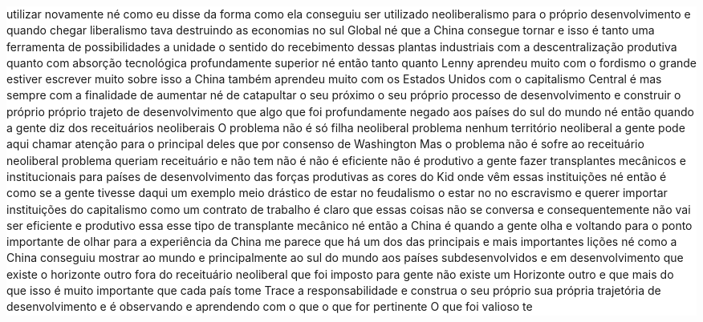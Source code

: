 utilizar novamente né como eu disse da
forma como ela conseguiu ser utilizado
neoliberalismo para o próprio
desenvolvimento e quando chegar
liberalismo tava destruindo as economias
no sul Global né que a China consegue
tornar e isso é tanto uma ferramenta de
possibilidades a unidade o sentido do
recebimento dessas plantas industriais
com a descentralização produtiva quanto
com absorção tecnológica profundamente
superior né então tanto quanto Lenny
aprendeu muito com o fordismo o grande
estiver escrever muito sobre isso a
China também aprendeu muito com os
Estados Unidos com o capitalismo Central
é mas sempre com a finalidade de
aumentar né de
catapultar o seu próximo o seu próprio
processo de desenvolvimento e construir
o próprio próprio trajeto de
desenvolvimento que algo que foi
profundamente negado aos países do sul
do mundo né então quando a gente diz dos
receituários neoliberais O problema não
é só filha neoliberal problema nenhum
território neoliberal a gente pode aqui
chamar atenção para o principal deles
que por consenso de Washington Mas o
problema não é sofre ao receituário
neoliberal problema queriam receituário
e não tem não é não é eficiente não é
produtivo a gente fazer transplantes
mecânicos e institucionais para países
de desenvolvimento das forças produtivas
as cores do Kid onde vêm essas
instituições né então é como se a gente
tivesse daqui um exemplo meio drástico
de estar no feudalismo o estar no no
escravismo e querer importar
instituições do capitalismo como um
contrato de trabalho é claro que essas
coisas não se conversa e
consequentemente não vai ser eficiente e
produtivo essa esse tipo de transplante
mecânico né então a China é quando a
gente olha e voltando para o ponto
importante de olhar para a experiência
da China me parece que há um dos das
principais e mais importantes lições né
como a China conseguiu
mostrar ao mundo e principalmente ao sul
do mundo aos países subdesenvolvidos e
em desenvolvimento que existe o
horizonte outro fora do receituário
neoliberal que foi
imposto para gente não existe um
Horizonte outro e que mais do que isso é
muito importante que cada país tome
Trace a responsabilidade e construa o
seu próprio sua própria trajetória de
desenvolvimento
e é observando e aprendendo com o que o
que for pertinente O que foi valioso te
